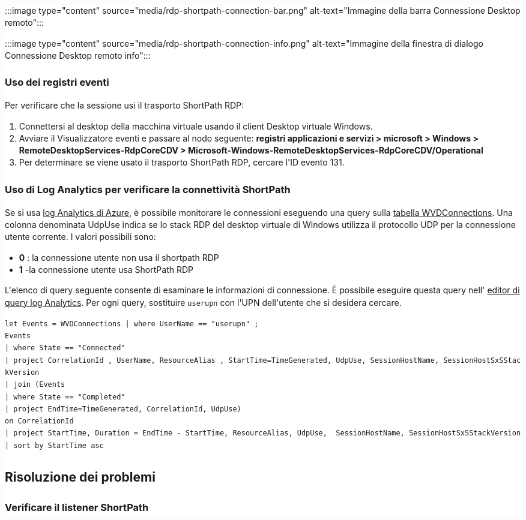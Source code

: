 :::image type="content" source="media/rdp-shortpath-connection-bar.png" alt-text="Immagine della barra Connessione Desktop remoto":::

:::image type="content" source="media/rdp-shortpath-connection-info.png" alt-text="Immagine della finestra di dialogo Connessione Desktop remoto info":::

### <a name="using-event-logs"></a>Uso dei registri eventi

Per verificare che la sessione usi il trasporto ShortPath RDP:

1. Connettersi al desktop della macchina virtuale usando il client Desktop virtuale Windows.
2. Avviare il Visualizzatore eventi e passare al nodo seguente: **registri applicazioni e servizi > microsoft > Windows > RemoteDesktopServices-RdpCoreCDV > Microsoft-Windows-RemoteDesktopServices-RdpCoreCDV/Operational**
3. Per determinare se viene usato il trasporto ShortPath RDP, cercare l'ID evento 131.

### <a name="using-log-analytics-to-verify-shortpath-connectivity"></a>Uso di Log Analytics per verificare la connettività ShortPath

Se si usa [log Analytics di Azure](./diagnostics-log-analytics.md), è possibile monitorare le connessioni eseguendo una query sulla [tabella WVDConnections](/azure/azure-monitor/reference/tables/wvdconnections). Una colonna denominata UdpUse indica se lo stack RDP del desktop virtuale di Windows utilizza il protocollo UDP per la connessione utente corrente.
I valori possibili sono:

* **0** : la connessione utente non usa il shortpath RDP
* **1** -la connessione utente usa ShortPath RDP
  
L'elenco di query seguente consente di esaminare le informazioni di connessione. È possibile eseguire questa query nell' [editor di query log Analytics](../azure-monitor/logs/log-analytics-tutorial.md#write-a-query). Per ogni query, sostituire `userupn` con l'UPN dell'utente che si desidera cercare.

```kusto
let Events = WVDConnections | where UserName == "userupn" ;
Events
| where State == "Connected"
| project CorrelationId , UserName, ResourceAlias , StartTime=TimeGenerated, UdpUse, SessionHostName, SessionHostSxSStackVersion
| join (Events
| where State == "Completed"
| project EndTime=TimeGenerated, CorrelationId, UdpUse)
on CorrelationId
| project StartTime, Duration = EndTime - StartTime, ResourceAlias, UdpUse,  SessionHostName, SessionHostSxSStackVersion
| sort by StartTime asc
```

## <a name="troubleshooting"></a>Risoluzione dei problemi

### <a name="verify-shortpath-listener"></a>Verificare il listener ShortPath
